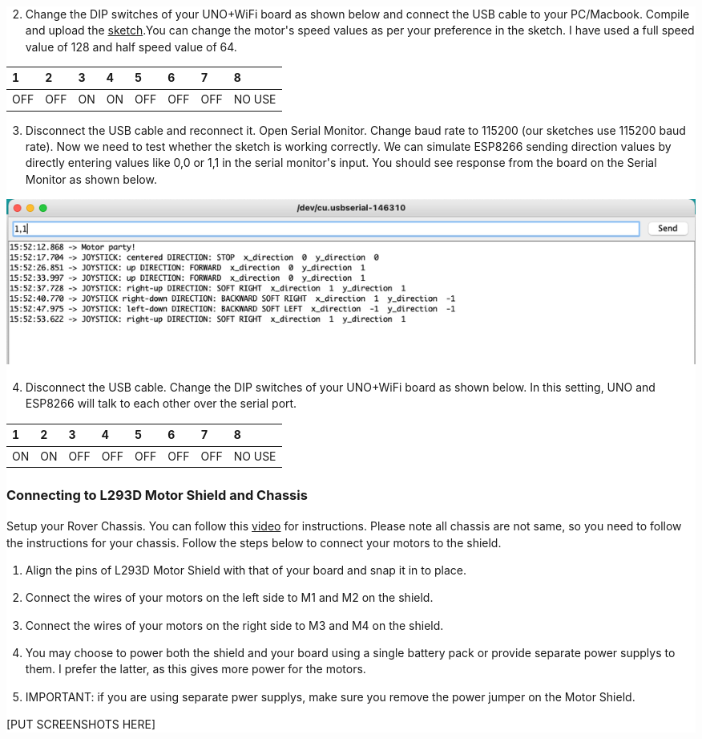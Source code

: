 
2. Change the DIP switches of your UNO+WiFi board as shown below and connect the USB cable to your PC/Macbook. Compile and upload the [sketch](https://github.com/arunsuresh303/arduino_projects/blob/main/Uno%2BWifi%2BCH430/BlynkWifiCar/sketches/MotorControlFromSerial/MotorControlFromSerial.ino).You can change the motor's speed values as per your preference in the sketch. I have used a full speed value of 128 and half speed value of 64. 

| 1  | 2  | 3  | 4  | 5  | 6  | 7  | 8  |
|:----------|:----------|:----------|:----------|:----------|:----------|:----------|:----------|
| OFF    | OFF   | ON   | ON   | OFF    | OFF   | OFF    | NO USE    |

3. Disconnect the USB cable and reconnect it. Open Serial Monitor. Change baud rate to 115200 (our sketches use 115200 baud rate). Now we need to test whether the sketch is working correctly. We can simulate ESP8266 sending direction values by directly entering values like 0,0 or 1,1 in the serial monitor's input. You should see response from the board on the Serial Monitor as shown below.

![alt text](https://github.com/arunsuresh303/arduino_projects/blob/main/Uno+Wifi+CH430/BlynkWifiCar/images/serialtest.png?raw=true)

4. Disconnect the USB cable. Change the DIP switches of your UNO+WiFi board as shown below. In this setting, UNO and ESP8266 will talk to each other over the serial port.

| 1  | 2  | 3  | 4  | 5  | 6  | 7  | 8  |
|:----------|:----------|:----------|:----------|:----------|:----------|:----------|:----------|
| ON    | ON   | OFF   | OFF   | OFF    | OFF   | OFF    | NO USE    |


### Connecting to L293D Motor Shield and Chassis

Setup your Rover Chassis. You can follow this [video](https://www.youtube.com/watch?v=uW8YVcBjPGU) for instructions. Please note all chassis are not same, so you need to follow the instructions for your chassis. Follow the steps below to connect your motors to the shield.

1. Align the pins of L293D Motor Shield with that of your board and snap it in to place.

2. Connect the wires of your motors on the left side to M1 and M2 on the shield.

3. Connect the wires of your motors on the right side to M3 and M4 on the shield.

4. You may choose to power both the shield and your board using a single battery pack or provide separate power supplys to them. I prefer the latter, as this gives more power for the motors.

5. IMPORTANT: if you are using separate pwer supplys, make sure you remove the power jumper on the Motor Shield.

[PUT SCREENSHOTS HERE]
